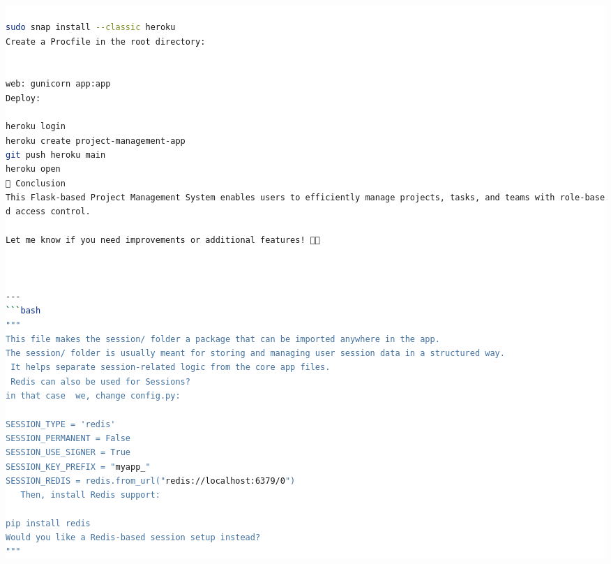 ```bash

sudo snap install --classic heroku
Create a Procfile in the root directory:


web: gunicorn app:app
Deploy:

heroku login
heroku create project-management-app
git push heroku main
heroku open
📌 Conclusion
This Flask-based Project Management System enables users to efficiently manage projects, tasks, and teams with role-based access control.

Let me know if you need improvements or additional features! 🚀🎯



---
```bash
"""
This file makes the session/ folder a package that can be imported anywhere in the app.
The session/ folder is usually meant for storing and managing user session data in a structured way.
 It helps separate session-related logic from the core app files.
 Redis can also be used for Sessions?
in that case  we, change config.py:

SESSION_TYPE = 'redis'
SESSION_PERMANENT = False
SESSION_USE_SIGNER = True
SESSION_KEY_PREFIX = "myapp_"
SESSION_REDIS = redis.from_url("redis://localhost:6379/0")
   Then, install Redis support:

pip install redis
Would you like a Redis-based session setup instead?
"""
